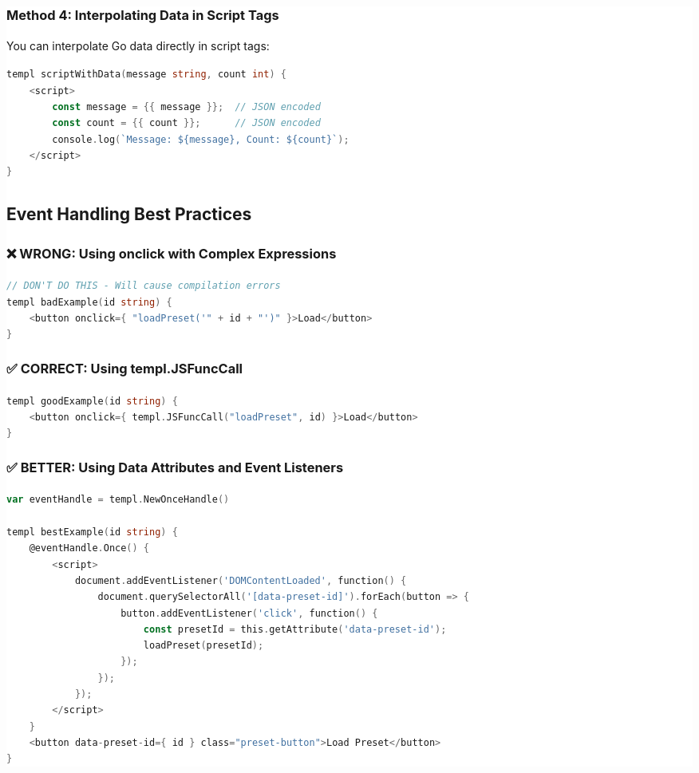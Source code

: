 ### Method 4: Interpolating Data in Script Tags

You can interpolate Go data directly in script tags:

```go
templ scriptWithData(message string, count int) {
    <script>
        const message = {{ message }};  // JSON encoded
        const count = {{ count }};      // JSON encoded
        console.log(`Message: ${message}, Count: ${count}`);
    </script>
}
```

## Event Handling Best Practices

### ❌ WRONG: Using onclick with Complex Expressions

```go
// DON'T DO THIS - Will cause compilation errors
templ badExample(id string) {
    <button onclick={ "loadPreset('" + id + "')" }>Load</button>
}
```

### ✅ CORRECT: Using templ.JSFuncCall

```go
templ goodExample(id string) {
    <button onclick={ templ.JSFuncCall("loadPreset", id) }>Load</button>
}
```

### ✅ BETTER: Using Data Attributes and Event Listeners

```go
var eventHandle = templ.NewOnceHandle()

templ bestExample(id string) {
    @eventHandle.Once() {
        <script>
            document.addEventListener('DOMContentLoaded', function() {
                document.querySelectorAll('[data-preset-id]').forEach(button => {
                    button.addEventListener('click', function() {
                        const presetId = this.getAttribute('data-preset-id');
                        loadPreset(presetId);
                    });
                });
            });
        </script>
    }
    <button data-preset-id={ id } class="preset-button">Load Preset</button>
}
```
